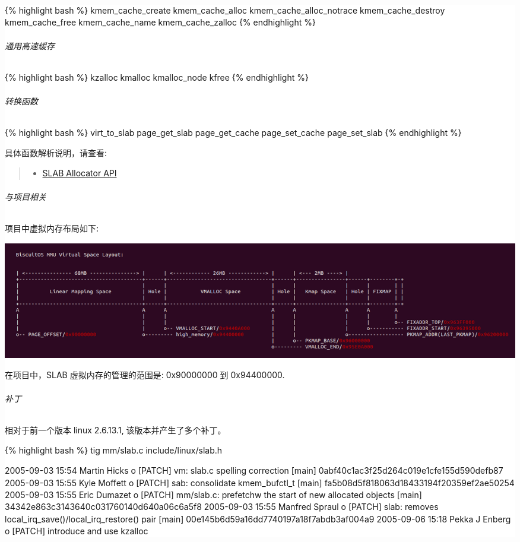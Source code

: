 {% highlight bash %}
kmem_cache_create
kmem_cache_alloc
kmem_cache_alloc_notrace
kmem_cache_destroy
kmem_cache_free
kmem_cache_name
kmem_cache_zalloc
{% endhighlight %}

###### 通用高速缓存

{% highlight bash %}
kzalloc
kmalloc
kmalloc_node
kfree
{% endhighlight %}

###### 转换函数

{% highlight bash %}
virt_to_slab
page_get_slab
page_get_cache
page_set_cache
page_set_slab
{% endhighlight %}

具体函数解析说明，请查看:

> - [SLAB Allocator API](#K)

###### 与项目相关

项目中虚拟内存布局如下:

![](/assets/PDB/RPI/RPI000737.png)

在项目中，SLAB 虚拟内存的管理的范围是: 0x90000000 到 0x94400000.

###### 补丁

相对于前一个版本 linux 2.6.13.1, 该版本并产生了多个补丁。

{% highlight bash %}
tig mm/slab.c include/linux/slab.h

2005-09-03 15:54 Martin Hicks             o [PATCH] vm: slab.c spelling correction
                                            [main] 0abf40c1ac3f25d264c019e1cfe155d590defb87
2005-09-03 15:55 Kyle Moffett             o [PATCH] sab: consolidate kmem_bufctl_t
                                            [main] fa5b08d5f818063d18433194f20359ef2ae50254
2005-09-03 15:55 Eric Dumazet             o [PATCH] mm/slab.c: prefetchw the start of new allocated objects
                                            [main] 34342e863c3143640c031760140d640a06c6a5f8
2005-09-03 15:55 Manfred Spraul           o [PATCH] slab: removes local_irq_save()/local_irq_restore() pair
                                            [main] 00e145b6d59a16dd7740197a18f7abdb3af004a9
2005-09-06 15:18 Pekka J Enberg           o [PATCH] introduce and use kzalloc